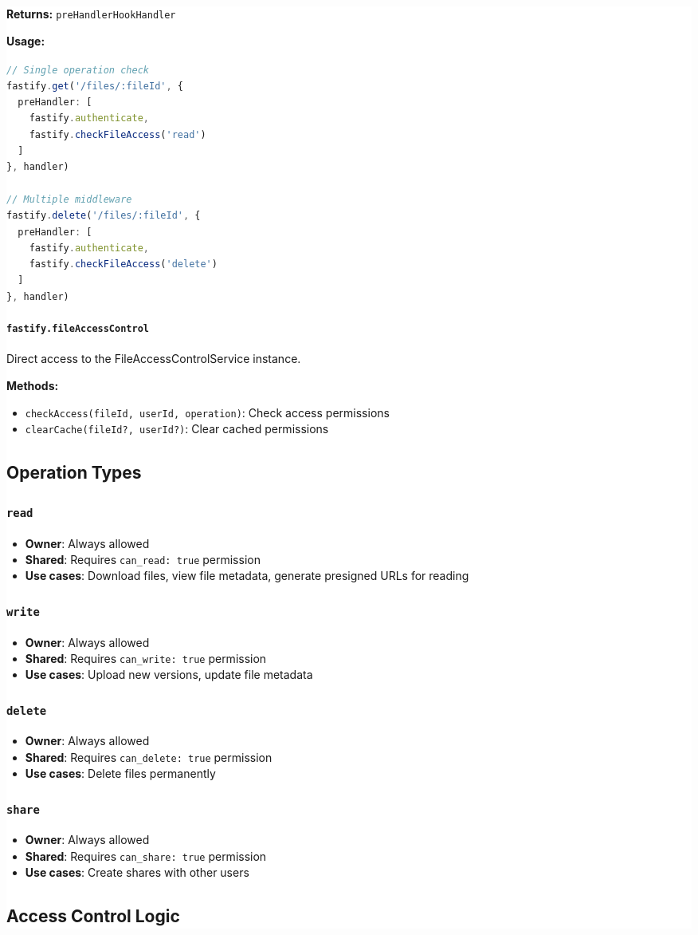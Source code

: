 **Returns:** `preHandlerHookHandler`

**Usage:**
```typescript
// Single operation check
fastify.get('/files/:fileId', {
  preHandler: [
    fastify.authenticate,
    fastify.checkFileAccess('read')
  ]
}, handler)

// Multiple middleware
fastify.delete('/files/:fileId', {
  preHandler: [
    fastify.authenticate,
    fastify.checkFileAccess('delete')
  ]
}, handler)
```

#### `fastify.fileAccessControl`

Direct access to the FileAccessControlService instance.

**Methods:**
- `checkAccess(fileId, userId, operation)`: Check access permissions
- `clearCache(fileId?, userId?)`: Clear cached permissions

## Operation Types

### `read`
- **Owner**: Always allowed
- **Shared**: Requires `can_read: true` permission
- **Use cases**: Download files, view file metadata, generate presigned URLs for reading

### `write`
- **Owner**: Always allowed  
- **Shared**: Requires `can_write: true` permission
- **Use cases**: Upload new versions, update file metadata

### `delete`
- **Owner**: Always allowed
- **Shared**: Requires `can_delete: true` permission
- **Use cases**: Delete files permanently

### `share`
- **Owner**: Always allowed
- **Shared**: Requires `can_share: true` permission  
- **Use cases**: Create shares with other users

## Access Control Logic
